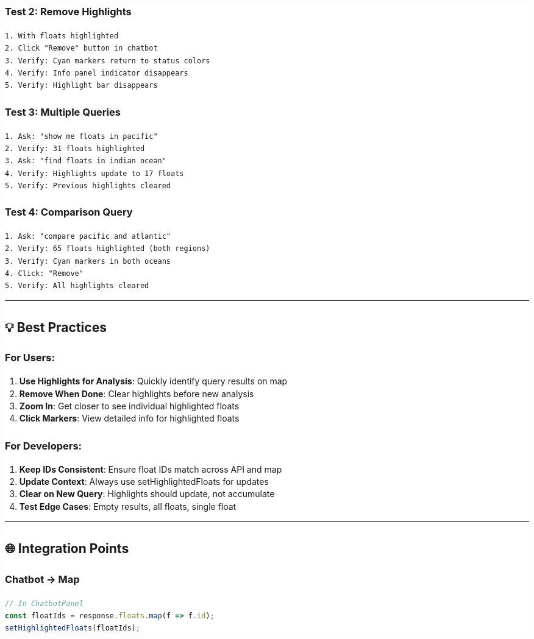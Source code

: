 ### Test 2: Remove Highlights
```
1. With floats highlighted
2. Click "Remove" button in chatbot
3. Verify: Cyan markers return to status colors
4. Verify: Info panel indicator disappears
5. Verify: Highlight bar disappears
```

### Test 3: Multiple Queries
```
1. Ask: "show me floats in pacific"
2. Verify: 31 floats highlighted
3. Ask: "find floats in indian ocean"
4. Verify: Highlights update to 17 floats
5. Verify: Previous highlights cleared
```

### Test 4: Comparison Query
```
1. Ask: "compare pacific and atlantic"
2. Verify: 65 floats highlighted (both regions)
3. Verify: Cyan markers in both oceans
4. Click: "Remove"
5. Verify: All highlights cleared
```

---

## 💡 Best Practices

### For Users:
1. **Use Highlights for Analysis**: Quickly identify query results on map
2. **Remove When Done**: Clear highlights before new analysis
3. **Zoom In**: Get closer to see individual highlighted floats
4. **Click Markers**: View detailed info for highlighted floats

### For Developers:
1. **Keep IDs Consistent**: Ensure float IDs match across API and map
2. **Update Context**: Always use setHighlightedFloats for updates
3. **Clear on New Query**: Highlights should update, not accumulate
4. **Test Edge Cases**: Empty results, all floats, single float

---

## 🌐 Integration Points

### Chatbot → Map
```typescript
// In ChatbotPanel
const floatIds = response.floats.map(f => f.id);
setHighlightedFloats(floatIds);
```
